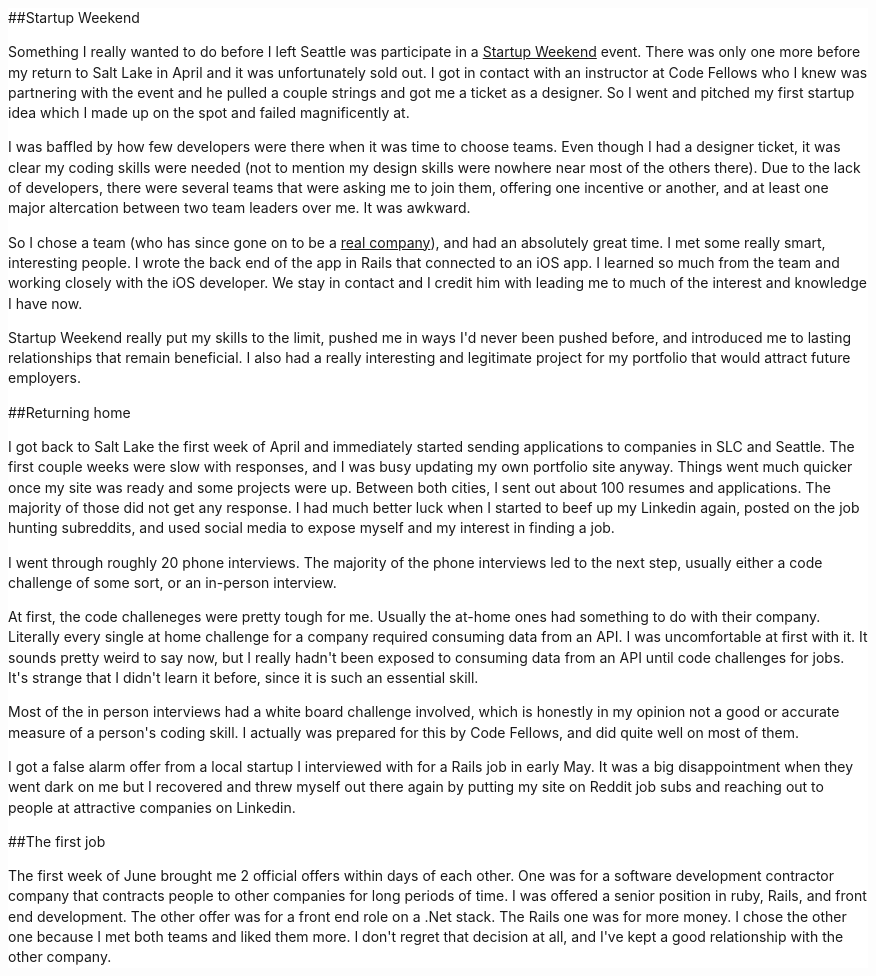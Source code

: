 ##Startup Weekend

Something I really wanted to do before I left Seattle was participate in a [Startup Weekend](http://startupweekend.org/) event. There was only one more before my return to Salt Lake in April and it was unfortunately sold out. I got in contact with an instructor at Code Fellows who I knew was partnering with the event and he pulled a couple strings and got me a ticket as a designer. So I went and pitched my first startup idea which I made up on the spot and failed magnificently at.

I was baffled by how few developers were there when it was time to choose teams. Even though I had a designer ticket, it was clear my coding skills were needed (not to mention my design skills were nowhere near most of the others there). Due to the lack of developers, there were several teams that were asking me to join them, offering one incentive or another, and at least one major altercation between two team leaders over me. It was awkward.

So I chose a team (who has since gone on to be a [real company](http://getfastbar.com)), and had an absolutely great time. I met some really smart, interesting people. I wrote the back end of the app in Rails that connected to an iOS app. I learned so much from the team and working closely with the iOS developer. We stay in contact and I credit him with leading me to much of the interest and knowledge I have now.

Startup Weekend really put my skills to the limit, pushed me in ways I'd never been pushed before, and introduced me to lasting relationships that remain beneficial. I also had a really interesting and legitimate project for my portfolio that would attract future employers.

##Returning home

I got back to Salt Lake the first week of April and immediately started sending applications to companies in SLC and Seattle. The first couple weeks were slow with responses, and I was busy updating my own portfolio site anyway. Things went much quicker once my site was ready and some projects were up. Between both cities, I sent out about 100 resumes and applications. The majority of those did not get any response. I had much better luck when I started to beef up my Linkedin again, posted on the job hunting subreddits, and used social media to expose myself and my interest in finding a job.

I went through roughly 20 phone interviews. The majority of the phone interviews led to the next step, usually either a code challenge of some sort, or an in-person interview.

At first, the code challeneges were pretty tough for me. Usually the at-home ones had something to do with their company. Literally every single at home challenge for a company required consuming data from an API. I was uncomfortable at first with it. It sounds pretty weird to say now, but I really hadn't been exposed to consuming data from an API until code challenges for jobs. It's strange that I didn't learn it before, since it is such an essential skill.

Most of the in person interviews had a white board challenge involved, which is honestly in my opinion not a good or accurate measure of a person's coding skill. I actually was prepared for this by Code Fellows, and did quite well on most of them.

I got a false alarm offer from a local startup I interviewed with for a Rails job in early May. It was a big disappointment when they went dark on me but I recovered and threw myself out there again by putting my site on Reddit job subs and reaching out to people at attractive companies on Linkedin.

##The first job

The first week of June brought me 2 official offers within days of each other. One was for a software development contractor company that contracts people to other companies for long periods of time. I was offered a senior position in ruby, Rails, and front end development. The other offer was for a front end role on a .Net stack. The Rails one was for more money. I chose the other one because I met both teams and liked them more. I don't regret that decision at all, and I've kept a good relationship with the other company.
